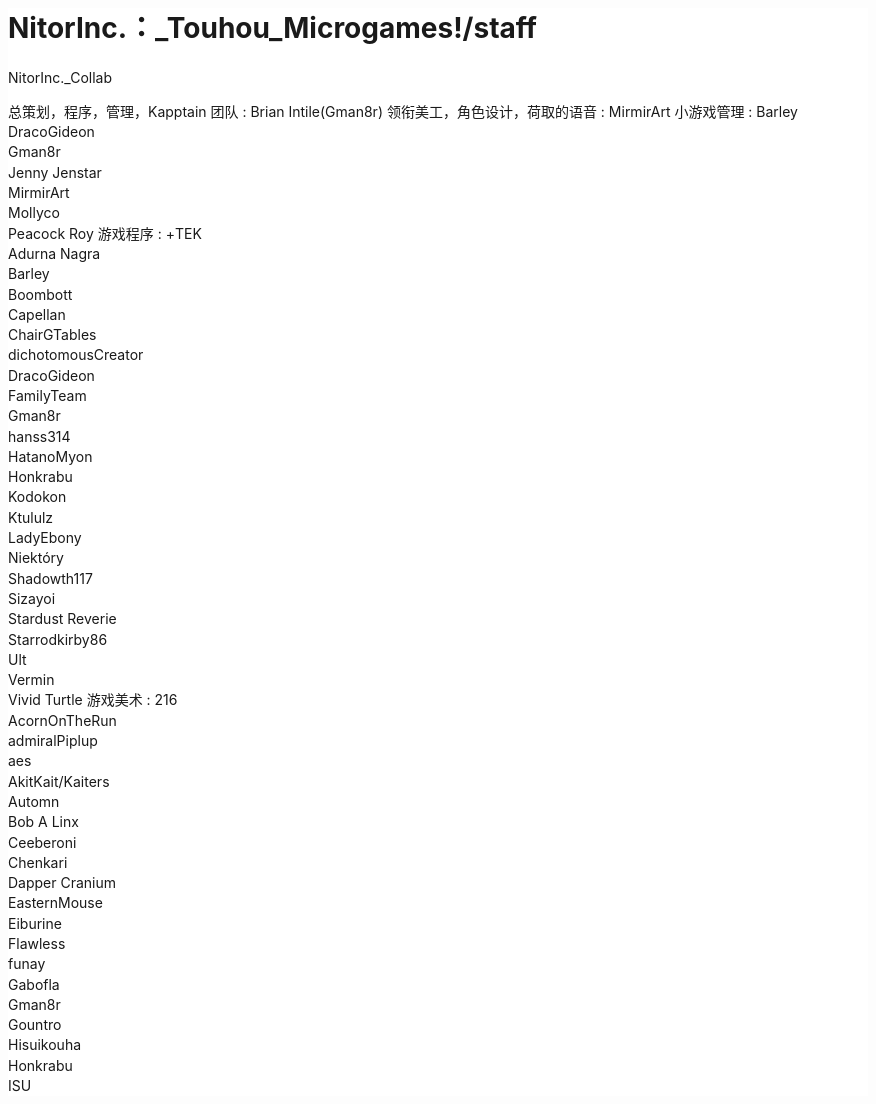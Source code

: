 # NitorInc.：_Touhou_Microgames!/staff



NitorInc._Collab

总策划，程序，管理，Kapptain 团队
: Brian Intile(Gman8r)
领衔美工，角色设计，荷取的语音
: MirmirArt
小游戏管理
: Barley  
DracoGideon  
Gman8r  
Jenny Jenstar  
MirmirArt  
Mollyco  
Peacock Roy
游戏程序
: +TEK  
Adurna Nagra  
Barley  
Boombott  
Capellan  
ChairGTables  
dichotomousCreator  
DracoGideon  
FamilyTeam  
Gman8r  
hanss314  
HatanoMyon  
Honkrabu  
Kodokon  
Ktululz  
LadyEbony  
Niektóry  
Shadowth117  
Sizayoi  
Stardust Reverie  
Starrodkirby86  
Ult  
Vermin  
Vivid Turtle
游戏美术
: 216  
AcornOnTheRun  
admiralPiplup  
aes  
AkitKait/Kaiters  
Automn  
Bob A Linx  
Ceeberoni  
Chenkari  
Dapper Cranium  
EasternMouse  
Eiburine  
Flawless  
funay  
Gabofla  
Gman8r  
Gountro  
Hisuikouha  
Honkrabu  
ISU  